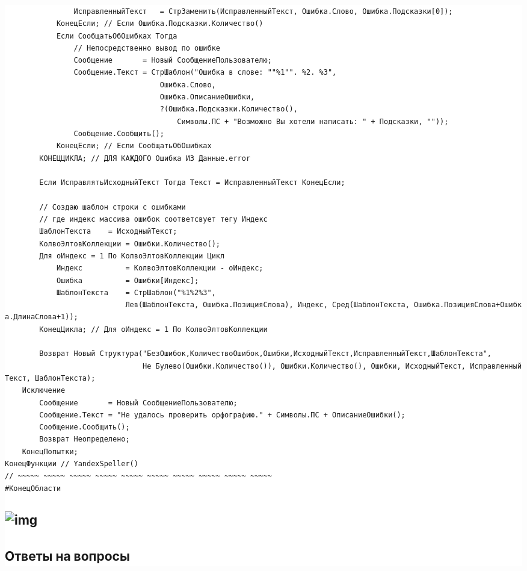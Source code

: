 ```
				ИсправленныйТекст	= СтрЗаменить(ИсправленныйТекст, Ошибка.Слово, Ошибка.Подсказки[0]); 	
			КонецЕсли; // Если Ошибка.Подсказки.Количество()			
			Если СообщатьОбОшибках Тогда
				// Непосредственно вывод по ошибке
				Сообщение		= Новый СообщениеПользователю;
				Сообщение.Текст	= СтрШаблон("Ошибка в слове: ""%1"". %2. %3", 
									Ошибка.Слово, 
									Ошибка.ОписаниеОшибки,
									?(Ошибка.Подсказки.Количество(), 
										Символы.ПС + "Возможно Вы хотели написать: " + Подсказки, ""));
				Сообщение.Сообщить();
			КонецЕсли; // Если СообщатьОбОшибках
		КОНЕЦЦИКЛА; // ДЛЯ КАЖДОГО Ошибка ИЗ Данные.error
		
		Если ИсправлятьИсходныйТекст Тогда Текст = ИсправленныйТекст КонецЕсли;
		
		// Создаю шаблон строки с ошибками
		// где индекс массива ошибок соответсвует тегу Индекс
		ШаблонТекста	= ИсходныйТекст;
		КолвоЭлтовКоллекции	= Ошибки.Количество(); 
		Для оИндекс = 1 По КолвоЭлтовКоллекции Цикл
			Индекс			= КолвоЭлтовКоллекции - оИндекс;
			Ошибка			= Ошибки[Индекс];
			ШаблонТекста	= СтрШаблон("%1%2%3",
							Лев(ШаблонТекста, Ошибка.ПозицияСлова), Индекс, Сред(ШаблонТекста, Ошибка.ПозицияСлова+Ошибка.ДлинаСлова+1));			
		КонецЦикла; // Для оИндекс = 1 По КолвоЭлтовКоллекции
		
		Возврат Новый Структура("БезОшибок,КоличествоОшибок,Ошибки,ИсходныйТекст,ИсправленныйТекст,ШаблонТекста",
								Не Булево(Ошибки.Количество()), Ошибки.Количество(), Ошибки, ИсходныйТекст, ИсправленныйТекст, ШаблонТекста);			
	Исключение
		Сообщение		= Новый СообщениеПользователю;
		Сообщение.Текст	= "Не удалось проверить орфографию." + Символы.ПС + ОписаниеОшибки();
		Сообщение.Сообщить();
		Возврат Неопределено;
	КонецПопытки;
КонецФункции // YandexSpeller()
// ~~~~~ ~~~~~ ~~~~~ ~~~~~ ~~~~~ ~~~~~ ~~~~~ ~~~~~ ~~~~~ ~~~~~
#КонецОбласти
```

## ![img](https://infostart.ru/upload/iblock/176/1767afe5f0ddfbc59729d3b495fd2473.png)

## Ответы на вопросы
